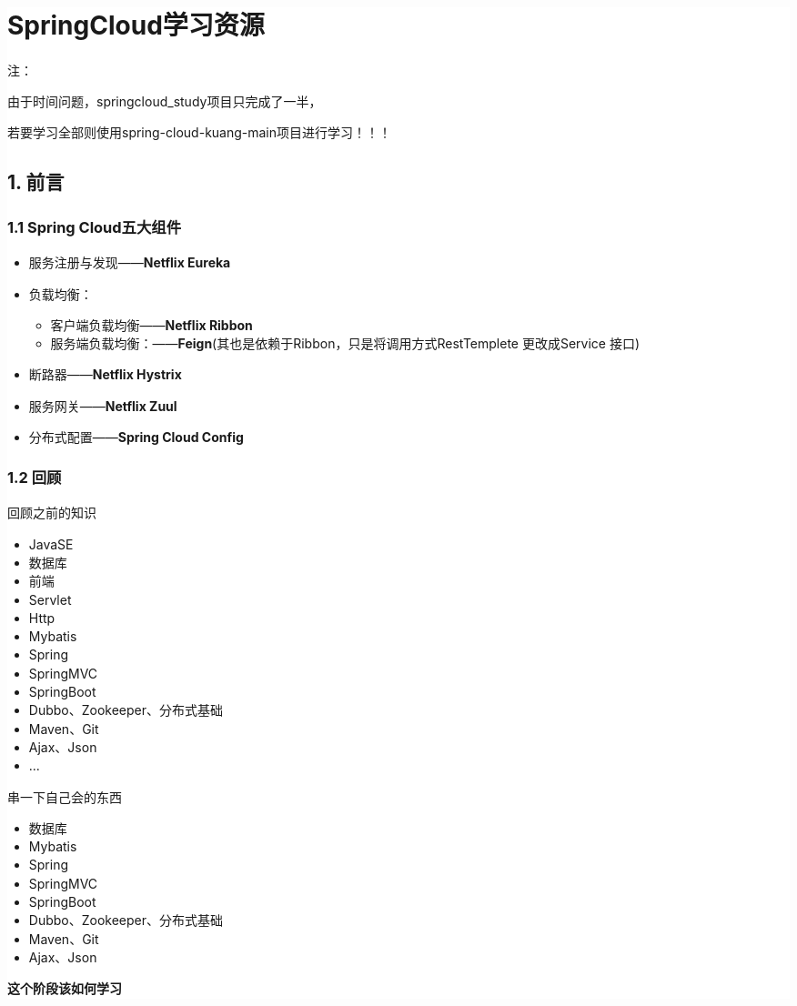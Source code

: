 # SpringCloud学习资源

注：

由于时间问题，springcloud_study项目只完成了一半，

若要学习全部则使用spring-cloud-kuang-main项目进行学习！！！



## 1. 前言

### 1.1 Spring Cloud五大组件

- 服务注册与发现——**Netflix Eureka**
- 负载均衡：
  - 客户端负载均衡——**Netflix Ribbon**
  - 服务端负载均衡：——**Feign**(其也是依赖于Ribbon，只是将调用方式RestTemplete 更改成Service 接口)

- 断路器——**Netflix Hystrix**
- 服务网关——**Netflix Zuul**
- 分布式配置——**Spring Cloud Config**



### 1.2 回顾

回顾之前的知识

- JavaSE
- 数据库
- 前端
- Servlet
- Http
- Mybatis
- Spring
- SpringMVC
- SpringBoot
- Dubbo、Zookeeper、分布式基础
- Maven、Git
- Ajax、Json
- ...

串一下自己会的东西

- 数据库
- Mybatis
- Spring
- SpringMVC
- SpringBoot
- Dubbo、Zookeeper、分布式基础
- Maven、Git
- Ajax、Json

**这个阶段该如何学习**
